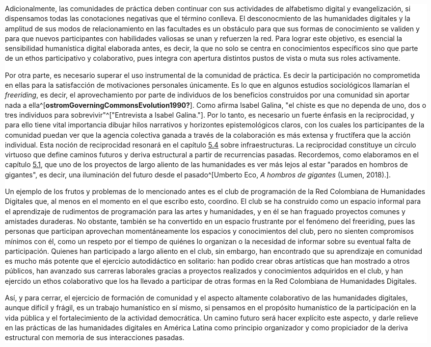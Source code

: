 Adicionalmente, las comunidades de práctica deben continuar con sus actividades de alfabetismo digital y evangelización, si dispensamos todas las conotaciones negativas que el término conlleva. El desconocmiento de las humanidades digitales y la amplitud de sus modos de relacionamiento en las facultades es un obstáculo para que sus formas de conocimiento se validen y para que nuevos participantes con habilidades valiosas se unan y refuerzen la red. Para lograr este objetivo, es esencial la sensibilidad humanística digital elaborada antes, es decir, la que no solo se centra en conocimientos específicos sino que parte de un ethos participativo y colaborativo, pues integra con apertura distintos pustos de vista o muta sus roles activamente.

Por otra parte, es necesario superar el uso instrumental de la comunidad de práctica. Es decir la participación no comprometida en ellas para la satisfacción de motivaciones personales únicamente. Es lo que en algunos estudios sociológicos llamarían el *freeriding*, es decir, el aprovechamiento por parte de individuos de los beneficios construidos por una comunidad sin aportar nada a ella^[**ostromGoverningCommonsEvolution1990?**]. Como afirma Isabel Galina, "el chiste es que no dependa de uno, dos o tres individuos para sobrevivir"^["Entrevista a Isabel Galina."]. Por lo tanto, es necesario un fuerte énfasis en la reciprocidad, y para ello tiene vital importancia dibujar hilos narrativos y horizontes epistemológicos claros, con los cuales los participantes de la comunidad puedan ver que la agencia colectiva ganada a través de la colaboración es más extensa y fructífera que la acción individual. Esta noción de reciprocidad resonará en el capítulo [5.4](#infraestructuras-chapter) sobre infraestructuras. La reciprocidad constituye un círculo virtuoso que define caminos futuros y deriva estructural a partir de recurrencias pasadas. Recordemos, como elaboramos en el capítulo [5.1](#tradicion-chapter), que uno de los proyectos de largo aliento de las humanidades es ver más lejos al estar "parados en hombros de gigantes", es decir, una iluminación del futuro desde el pasado^[Umberto Eco, *A hombros de gigantes* (Lumen, 2018).].

Un ejemplo de los frutos y problemas de lo mencionado antes es el club de programación de la Red Colombiana de Humanidades Digitales que, al menos en el momento en el que escribo esto, coordino. El club se ha construido como un espacio informal para el aprendizaje de rudimentos de programación para las artes y humanidades, y en él se han fraguado proyectos comunes y amistades duraderas. No obstante, también se ha convertido en un espacio frustrante por el fenómeno del freeriding, pues las personas que participan aprovechan momentáneamente los espacios y conocimientos del club, pero no sienten compromisos mínimos con él, como un respeto por el tiempo de quiénes lo organizan o la necesidad de informar sobre su eventual falta de participación. Quienes han participado a largo aliento en el club, sin embargo, han encontrado que su aprendizaje en comunidad es mucho más potente que el ejercicio autodidáctico en solitario: han podido crear obras artísticas que han mostrado a otros públicos, han avanzado sus carreras laborales gracias a proyectos realizados y conocimientos adquiridos en el club, y han ejercido un ethos colaborativo que los ha llevado a participar de otras formas en la Red Colombiana de Humanidades Digitales.

Así, y para cerrar, el ejercicio de formación de comunidad y el aspecto altamente colaborativo de las humanidades digitales, aunque difícil y frágil, es un trabajo humanístico en sí mismo, si pensamos en el propósito humanístico de la participación en la vida pública y el fortalecimiento de la actividad democrática. Un camino futuro será hacer explícito este aspecto, y darle relieve en las prácticas de las humanidades digitales en América Latina como principio organizador y como propiciador de la deriva estructural con memoria de sus interacciones pasadas.

